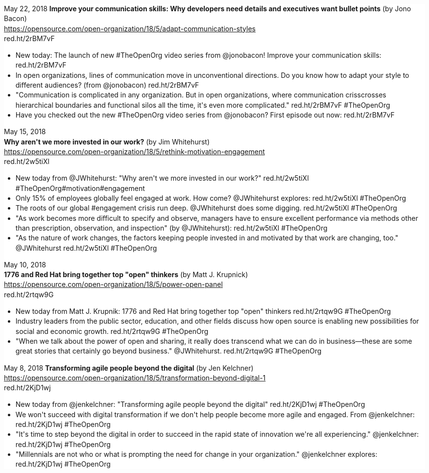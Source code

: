 May 22, 2018
**Improve your communication skills: Why developers need details and executives want bullet points** (by Jono Bacon)  
https://opensource.com/open-organization/18/5/adapt-communication-styles  
red.ht/2rBM7vF

* New today: The launch of new #TheOpenOrg video series from @jonobacon! Improve your communication skills: red.ht/2rBM7vF
* In open organizations, lines of communication move in unconventional directions. Do you know how to adapt your style to different audiences? (from @jonobacon) red.ht/2rBM7vF
* "Communication is complicated in any organization. But in open organizations, where communication crisscrosses hierarchical boundaries and functional silos all the time, it's even more complicated." red.ht/2rBM7vF #TheOpenOrg
* Have you checked out the new #TheOpenOrg video series from @jonobacon? First episode out now: red.ht/2rBM7vF

May 15, 2018  
**Why aren't we more invested in our work?** (by Jim Whitehurst)  
https://opensource.com/open-organization/18/5/rethink-motivation-engagement  
red.ht/2w5tiXl  

* New today from @JWhitehurst: "Why aren't we more invested in our work?" red.ht/2w5tiXl #TheOpenOrg#motivation#engagement
* Only 15% of employees globally feel engaged at work. How come? @JWhitehurst explores: red.ht/2w5tiXl #TheOpenOrg
* The roots of our global #engagement crisis run deep. @JWhitehurst does some digging. red.ht/2w5tiXl #TheOpenOrg
* "As work becomes more difficult to specify and observe, managers have to ensure excellent performance via methods other than prescription, observation, and inspection" (by @JWhitehurst): red.ht/2w5tiXl #TheOpenOrg
* "As the nature of work changes, the factors keeping people invested in and motivated by that work are changing, too." @JWhitehurst red.ht/2w5tiXl #TheOpenOrg

May 10, 2018  
**1776 and Red Hat bring together top "open" thinkers** (by Matt J. Krupnick)  
https://opensource.com/open-organization/18/5/power-open-panel  
red.ht/2rtqw9G

* New today from Matt J. Krupnik: 1776 and Red Hat bring together top "open" thinkers red.ht/2rtqw9G #TheOpenOrg
* Industry leaders from the public sector, education, and other fields discuss how open source is enabling new possibilities for social and economic growth. red.ht/2rtqw9G #TheOpenOrg
* "When we talk about the power of open and sharing, it really does transcend what we can do in business—these are some great stories that certainly go beyond business." @JWhitehurst. red.ht/2rtqw9G #TheOpenOrg

May 8, 2018
**Transforming agile people beyond the digital** (by Jen Kelchner)  
https://opensource.com/open-organization/18/5/transformation-beyond-digital-1  
red.ht/2KjD1wj  

* New today from @jenkelchner: "Transforming agile people beyond the digital" red.ht/2KjD1wj #TheOpenOrg
* We won't succeed with digital transformation if we don't help people become more agile and engaged. From @jenkelchner: red.ht/2KjD1wj #TheOpenOrg
* "It's time to step beyond the digital in order to succeed in the rapid state of innovation we're all experiencing." @jenkelchner: red.ht/2KjD1wj #TheOpenOrg
* "Millennials are not who or what is prompting the need for change in your organization." @jenkelchner explores: red.ht/2KjD1wj #TheOpenOrg
